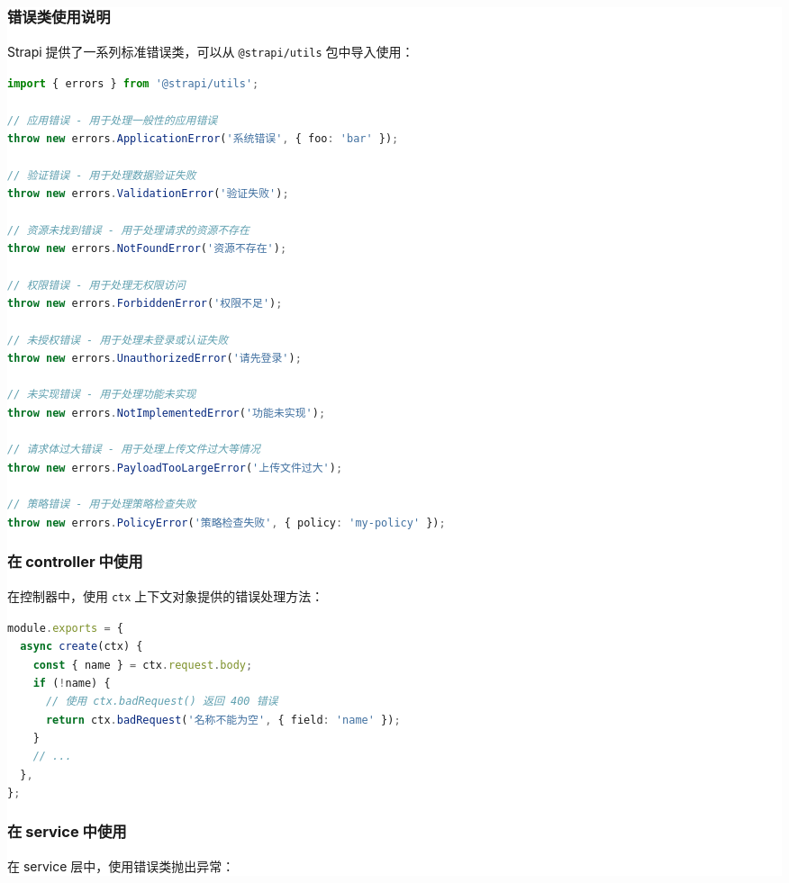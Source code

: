 ### 错误类使用说明

Strapi 提供了一系列标准错误类，可以从 `@strapi/utils` 包中导入使用：

```typescript
import { errors } from '@strapi/utils';

// 应用错误 - 用于处理一般性的应用错误
throw new errors.ApplicationError('系统错误', { foo: 'bar' });

// 验证错误 - 用于处理数据验证失败
throw new errors.ValidationError('验证失败');

// 资源未找到错误 - 用于处理请求的资源不存在
throw new errors.NotFoundError('资源不存在');

// 权限错误 - 用于处理无权限访问
throw new errors.ForbiddenError('权限不足');

// 未授权错误 - 用于处理未登录或认证失败
throw new errors.UnauthorizedError('请先登录');

// 未实现错误 - 用于处理功能未实现
throw new errors.NotImplementedError('功能未实现');

// 请求体过大错误 - 用于处理上传文件过大等情况
throw new errors.PayloadTooLargeError('上传文件过大');

// 策略错误 - 用于处理策略检查失败
throw new errors.PolicyError('策略检查失败', { policy: 'my-policy' });
```

### 在 controller 中使用

在控制器中，使用 `ctx` 上下文对象提供的错误处理方法：

```typescript
module.exports = {
  async create(ctx) {
    const { name } = ctx.request.body;
    if (!name) {
      // 使用 ctx.badRequest() 返回 400 错误
      return ctx.badRequest('名称不能为空', { field: 'name' });
    }
    // ...
  },
};
```

### 在 service 中使用

在 service 层中，使用错误类抛出异常：
